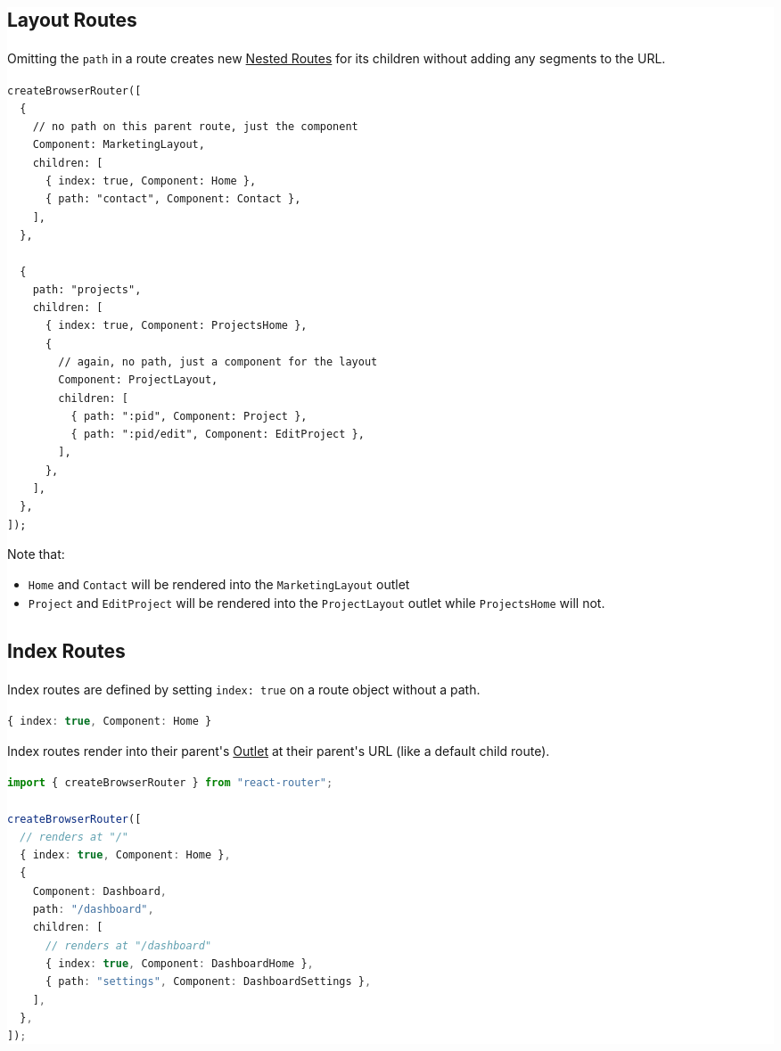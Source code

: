 ## Layout Routes

Omitting the `path` in a route creates new [Nested Routes](#nested-routes) for its children without adding any segments to the URL.

```tsx lines=[3,16]
createBrowserRouter([
  {
    // no path on this parent route, just the component
    Component: MarketingLayout,
    children: [
      { index: true, Component: Home },
      { path: "contact", Component: Contact },
    ],
  },

  {
    path: "projects",
    children: [
      { index: true, Component: ProjectsHome },
      {
        // again, no path, just a component for the layout
        Component: ProjectLayout,
        children: [
          { path: ":pid", Component: Project },
          { path: ":pid/edit", Component: EditProject },
        ],
      },
    ],
  },
]);
```

Note that:

- `Home` and `Contact` will be rendered into the `MarketingLayout` outlet
- `Project` and `EditProject` will be rendered into the `ProjectLayout` outlet while `ProjectsHome` will not.

## Index Routes

Index routes are defined by setting `index: true` on a route object without a path.

```ts
{ index: true, Component: Home }
```

Index routes render into their parent's [Outlet][outlet] at their parent's URL (like a default child route).

```ts lines=[4,5,10,11]
import { createBrowserRouter } from "react-router";

createBrowserRouter([
  // renders at "/"
  { index: true, Component: Home },
  {
    Component: Dashboard,
    path: "/dashboard",
    children: [
      // renders at "/dashboard"
      { index: true, Component: DashboardHome },
      { path: "settings", Component: DashboardSettings },
    ],
  },
]);
```

[outlet]: https://api.reactrouter.com/v7/functions/react_router.Outlet.html